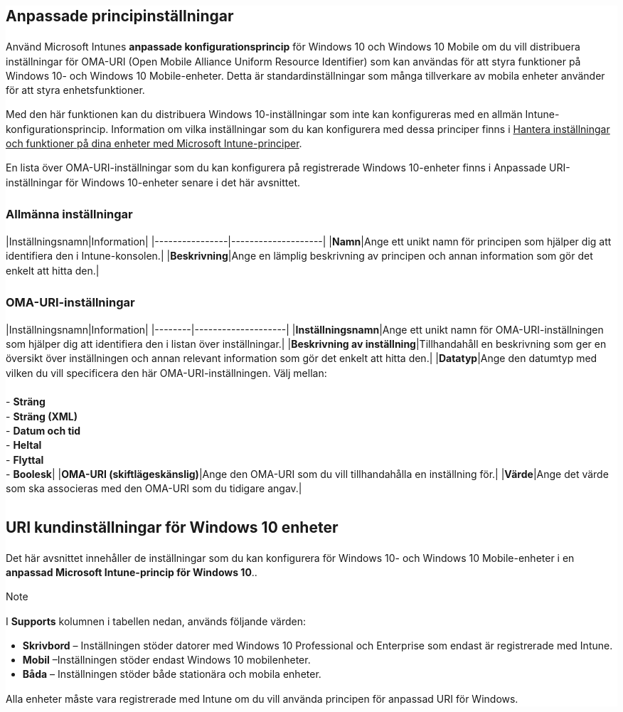 ## Anpassade principinställningar
Använd Microsoft Intunes **anpassade konfigurationsprincip** för Windows 10 och Windows 10 Mobile om du vill distribuera inställningar för OMA-URI (Open Mobile Alliance Uniform Resource Identifier) som kan användas för att styra funktioner på Windows 10- och Windows 10 Mobile-enheter. Detta är standardinställningar som många tillverkare av mobila enheter använder för att styra enhetsfunktioner.

Med den här funktionen kan du distribuera Windows 10-inställningar som inte kan konfigureras med en allmän Intune-konfigurationsprincip. Information om vilka inställningar som du kan konfigurera med dessa principer finns i [Hantera inställningar och funktioner på dina enheter med Microsoft Intune-principer](manage-settings-and-features-on-your-devices-with-microsoft-intune-policies.md).

En lista över OMA-URI-inställningar som du kan konfigurera på registrerade Windows 10-enheter finns i Anpassade URI-inställningar för Windows 10-enheter senare i det här avsnittet.

### Allmänna inställningar

|Inställningsnamn|Information|
    |----------------|--------------------|
    |**Namn**|Ange ett unikt namn för principen som hjälper dig att identifiera den i Intune-konsolen.|
    |**Beskrivning**|Ange en lämplig beskrivning av principen och annan information som gör det enkelt att hitta den.|

### OMA-URI-inställningar

|Inställningsnamn|Information|
    |--------|--------------------|
    |**Inställningsnamn**|Ange ett unikt namn för OMA-URI-inställningen som hjälper dig att identifiera den i listan över inställningar.|
    |**Beskrivning av inställning**|Tillhandahåll en beskrivning som ger en översikt över inställningen och annan relevant information som gör det enkelt att hitta den.|
    |**Datatyp**|Ange den datumtyp med vilken du vill specificera den här OMA-URI-inställningen. Välj mellan:<br /><br />-   **Sträng**<br />-   **Sträng (XML)**<br />-   **Datum och tid**<br />-   **Heltal**<br />-   **Flyttal**<br />-   **Boolesk**|
    |**OMA-URI (skiftlägeskänslig)**|Ange den OMA-URI som du vill tillhandahålla en inställning för.|
    |**Värde**|Ange det värde som ska associeras med den OMA-URI som du tidigare angav.|


## URI kundinställningar för Windows 10 enheter
Det här avsnittet innehåller de inställningar som du kan konfigurera för Windows 10- och Windows 10 Mobile-enheter i en **anpassad Microsoft Intune-princip för Windows 10**..


> [!NOTE]
> I **Supports** kolumnen i tabellen nedan, används följande värden:
> 
> -   **Skrivbord** – Inställningen stöder datorer med Windows 10 Professional och Enterprise som endast är registrerade med Intune.
> -   **Mobil** –Inställningen stöder endast Windows 10 mobilenheter.
> -   **Båda** – Inställningen stöder både stationära och mobila enheter.
> 
> Alla enheter måste vara registrerade med Intune om du vill använda principen för anpassad URI för Windows.
